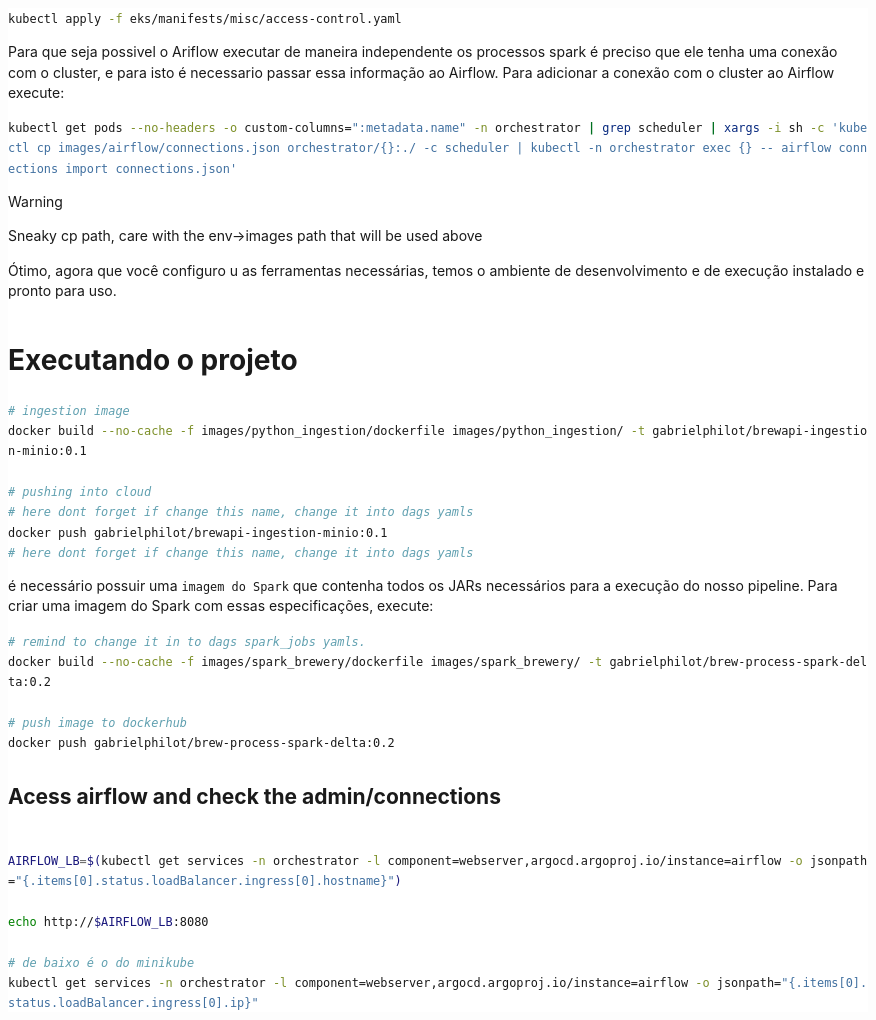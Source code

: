 ```sh
kubectl apply -f eks/manifests/misc/access-control.yaml
```

Para que seja possivel o Ariflow executar de maneira independente os processos spark é preciso que ele tenha uma conexão com o cluster, e para isto é necessario passar essa informação ao Airflow. Para adicionar a conexão com o cluster ao Airflow execute:



```sh
kubectl get pods --no-headers -o custom-columns=":metadata.name" -n orchestrator | grep scheduler | xargs -i sh -c 'kubectl cp images/airflow/connections.json orchestrator/{}:./ -c scheduler | kubectl -n orchestrator exec {} -- airflow connections import connections.json'
```
> [!WARNING] 
Sneaky cp path, care with the env->images path that will be used above





Ótimo, agora que você configuro u as ferramentas necessárias, temos o ambiente de desenvolvimento e de execução instalado e pronto para uso.

# Executando o projeto


```sh
# ingestion image
docker build --no-cache -f images/python_ingestion/dockerfile images/python_ingestion/ -t gabrielphilot/brewapi-ingestion-minio:0.1

# pushing into cloud
# here dont forget if change this name, change it into dags yamls
docker push gabrielphilot/brewapi-ingestion-minio:0.1
# here dont forget if change this name, change it into dags yamls
```






é necessário possuir uma `imagem do Spark` que contenha todos os JARs necessários para a execução do nosso pipeline. Para criar uma imagem do Spark com essas especificações, execute:

```sh
# remind to change it in to dags spark_jobs yamls.
docker build --no-cache -f images/spark_brewery/dockerfile images/spark_brewery/ -t gabrielphilot/brew-process-spark-delta:0.2

# push image to dockerhub
docker push gabrielphilot/brew-process-spark-delta:0.2
```


## Acess airflow and check the admin/connections
```sh

AIRFLOW_LB=$(kubectl get services -n orchestrator -l component=webserver,argocd.argoproj.io/instance=airflow -o jsonpath="{.items[0].status.loadBalancer.ingress[0].hostname}")

echo http://$AIRFLOW_LB:8080

# de baixo é o do minikube
kubectl get services -n orchestrator -l component=webserver,argocd.argoproj.io/instance=airflow -o jsonpath="{.items[0].status.loadBalancer.ingress[0].ip}"
```
